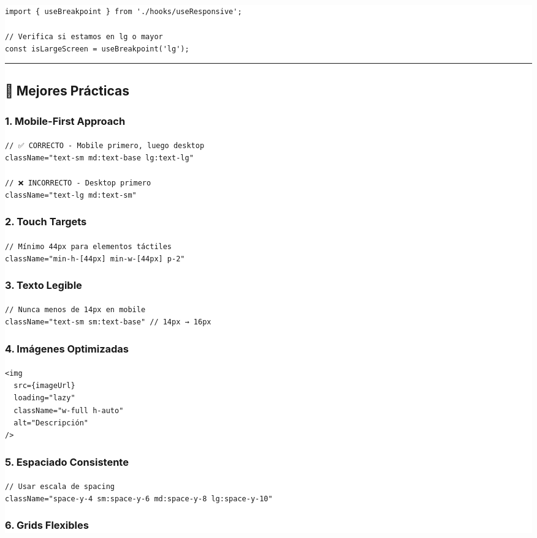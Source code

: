```tsx
import { useBreakpoint } from './hooks/useResponsive';

// Verifica si estamos en lg o mayor
const isLargeScreen = useBreakpoint('lg');
```

---

## 📏 Mejores Prácticas

### 1. **Mobile-First Approach**

```tsx
// ✅ CORRECTO - Mobile primero, luego desktop
className="text-sm md:text-base lg:text-lg"

// ❌ INCORRECTO - Desktop primero
className="text-lg md:text-sm"
```

### 2. **Touch Targets**

```tsx
// Mínimo 44px para elementos táctiles
className="min-h-[44px] min-w-[44px] p-2"
```

### 3. **Texto Legible**

```tsx
// Nunca menos de 14px en mobile
className="text-sm sm:text-base" // 14px → 16px
```

### 4. **Imágenes Optimizadas**

```tsx
<img 
  src={imageUrl}
  loading="lazy"
  className="w-full h-auto"
  alt="Descripción"
/>
```

### 5. **Espaciado Consistente**

```tsx
// Usar escala de spacing
className="space-y-4 sm:space-y-6 md:space-y-8 lg:space-y-10"
```

### 6. **Grids Flexibles**
